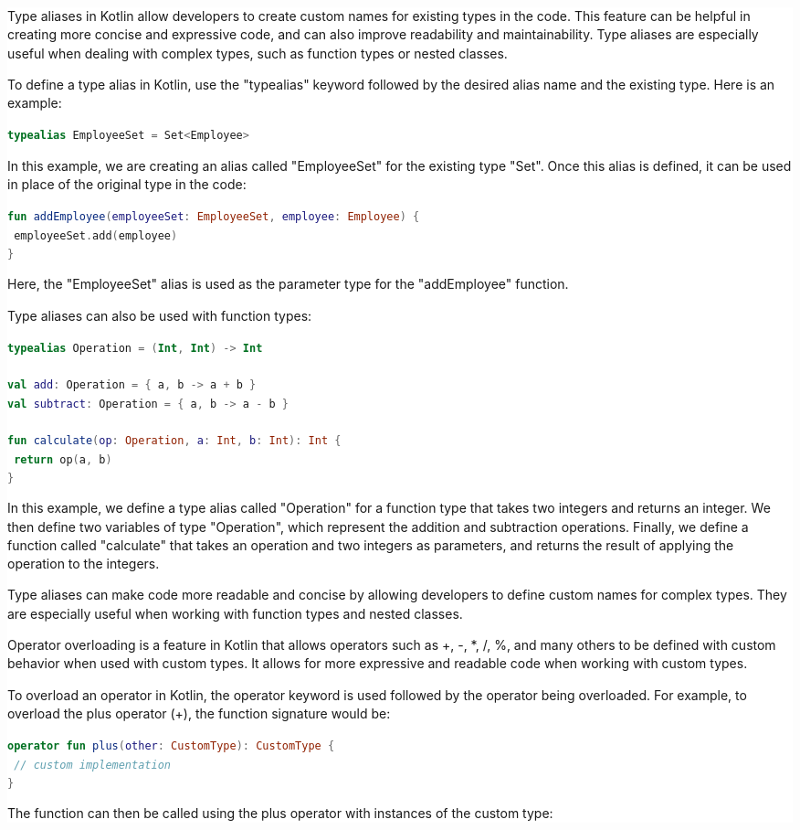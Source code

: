 Type aliases in Kotlin allow developers to create custom names for existing types in the code. This feature can be helpful in creating more concise and expressive code, and can also improve readability and maintainability. Type aliases are especially useful when dealing with complex types, such as function types or nested classes.

To define a type alias in Kotlin, use the "typealias" keyword followed by the desired alias name and the existing type. Here is an example:


```kotlin
typealias EmployeeSet = Set<Employee>
```
In this example, we are creating an alias called "EmployeeSet" for the existing type "Set<Employee>". Once this alias is defined, it can be used in place of the original type in the code:


```kotlin
fun addEmployee(employeeSet: EmployeeSet, employee: Employee) {
 employeeSet.add(employee)
}
```
Here, the "EmployeeSet" alias is used as the parameter type for the "addEmployee" function.

Type aliases can also be used with function types:


```kotlin
typealias Operation = (Int, Int) -> Int

val add: Operation = { a, b -> a + b }
val subtract: Operation = { a, b -> a - b }

fun calculate(op: Operation, a: Int, b: Int): Int {
 return op(a, b)
}
```
In this example, we define a type alias called "Operation" for a function type that takes two integers and returns an integer. We then define two variables of type "Operation", which represent the addition and subtraction operations. Finally, we define a function called "calculate" that takes an operation and two integers as parameters, and returns the result of applying the operation to the integers.

Type aliases can make code more readable and concise by allowing developers to define custom names for complex types. They are especially useful when working with function types and nested classes.


Operator overloading is a feature in Kotlin that allows operators such as +, -, \*, /, %, and many others to be defined with custom behavior when used with custom types. It allows for more expressive and readable code when working with custom types.

To overload an operator in Kotlin, the operator keyword is used followed by the operator being overloaded. For example, to overload the plus operator (+), the function signature would be:


```kotlin
operator fun plus(other: CustomType): CustomType {
 // custom implementation
}
```
The function can then be called using the plus operator with instances of the custom type:

